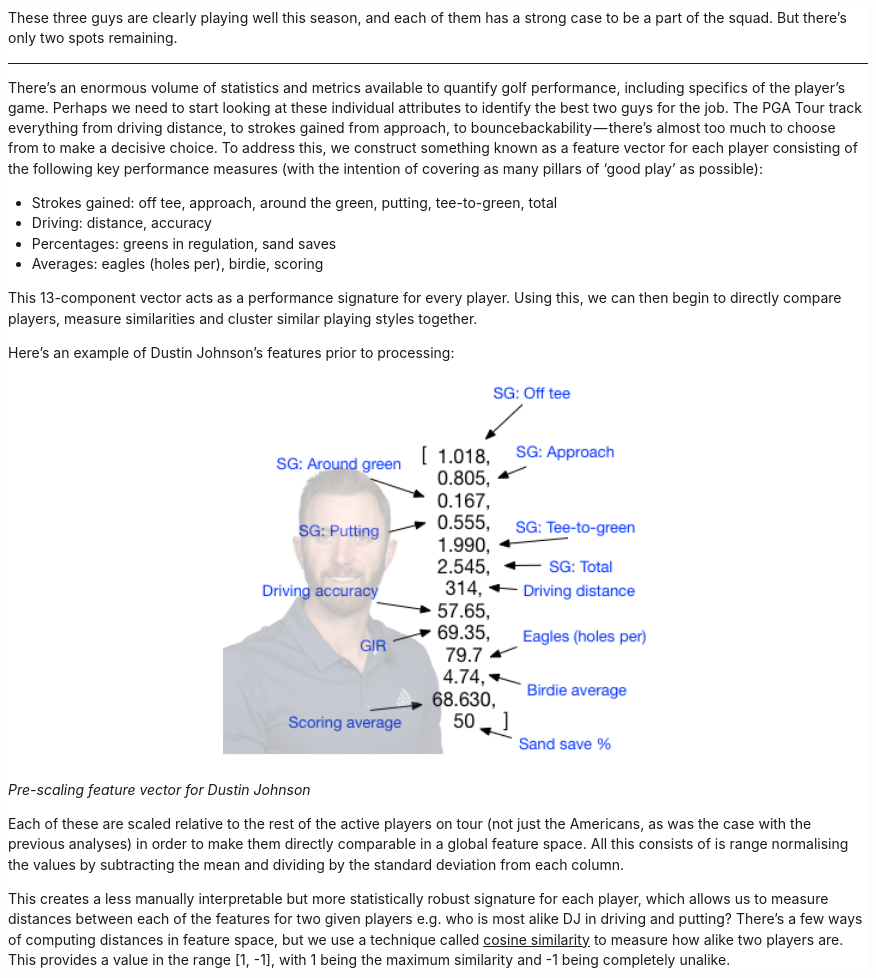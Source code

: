 These three guys are clearly playing well this season, and each of them has a strong case to be a part of the squad. But there’s only two spots remaining.

<hr>

There’s an enormous volume of statistics and metrics available to quantify golf performance, including specifics of the player’s game. Perhaps we need to start looking at these individual attributes to identify the best two guys for the job. The PGA Tour track everything from driving distance, to strokes gained from approach, to bouncebackability — there’s almost too much to choose from to make a decisive choice. To address this, we construct something known as a feature vector for each player consisting of the following key performance measures (with the intention of covering as many pillars of ‘good play’ as possible):

* Strokes gained: off tee, approach, around the green, putting, tee-to-green, total
* Driving: distance, accuracy
* Percentages: greens in regulation, sand saves
* Averages: eagles (holes per), birdie, scoring

This 13-component vector acts as a performance signature for every player. Using this, we can then begin to directly compare players, measure similarities and cluster similar playing styles together.

Here’s an example of Dustin Johnson’s features prior to processing:

<center><img src="/blog/rydercup/dj.png" width="50%"></center>

*Pre-scaling feature vector for Dustin Johnson*

Each of these are scaled relative to the rest of the active players on tour (not just the Americans, as was the case with the previous analyses) in order to make them directly comparable in a global feature space. All this consists of is range normalising the values by subtracting the mean and dividing by the standard deviation from each column.

This creates a less manually interpretable but more statistically robust signature for each player, which allows us to measure distances between each of the features for two given players e.g. who is most alike DJ in driving and putting? There’s a few ways of computing distances in feature space, but we use a technique called [cosine similarity](https://en.wikipedia.org/wiki/Cosine_similarity) to measure how alike two players are. This provides a value in the range [1, -1], with 1 being the maximum similarity and -1 being completely unalike.
